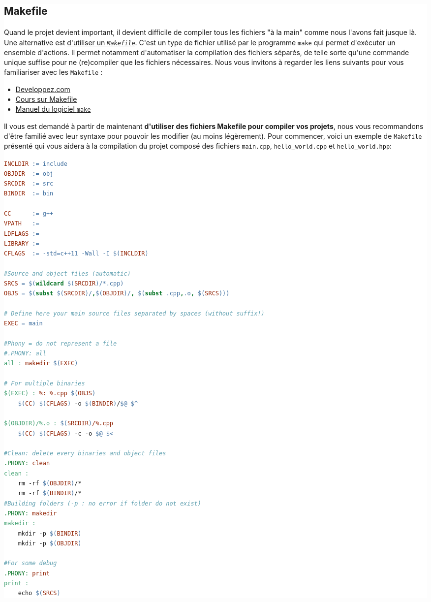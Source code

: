 
## Makefile

Quand le projet devient important, il devient difficile de compiler tous les fichiers "à la main" comme nous l'avons fait jusque là. Une alternative est [d'utiliser un *`Makefile`*](https://en.wikipedia.org/wiki/Makefile). C'est un type de fichier utilisé par le programme `make` qui permet d'exécuter un ensemble d'actions. Il permet notamment d'automatiser la compilation des fichiers séparés, de telle sorte qu'une commande unique suffise pour ne (re)compiler que les fichiers nécessaires. Nous vous invitons à regarder les liens suivants pour vous familiariser avec les `Makefile` :

- [Developpez.com](http://gl.developpez.com/tutoriel/outil/makefile/)
- [Cours sur Makefile](http://www.cs.colby.edu/maxwell/courses/tutorials/maketutor/)
- [Manuel du logiciel `make`](https://www.gnu.org/software/make/manual/)


Il vous est demandé à partir de maintenant **d'utiliser des fichiers Makefile pour compiler vos projets**, nous vous recommandons d'être familié avec leur syntaxe pour pouvoir les modifier (au moins légèrement). Pour commencer, voici un exemple de `Makefile` présenté qui vous aidera à la compilation du projet composé des fichiers `main.cpp`, `hello_world.cpp` et `hello_world.hpp`:

```makefile
INCLDIR	:= include
OBJDIR	:= obj
SRCDIR	:= src
BINDIR	:= bin

CC      := g++
VPATH	:=
LDFLAGS :=
LIBRARY :=
CFLAGS  := -std=c++11 -Wall -I $(INCLDIR)

#Source and object files (automatic)
SRCS = $(wildcard $(SRCDIR)/*.cpp)
OBJS = $(subst $(SRCDIR)/,$(OBJDIR)/, $(subst .cpp,.o, $(SRCS)))

# Define here your main source files separated by spaces (without suffix!)
EXEC = main

#Phony = do not represent a file
#.PHONY: all
all : makedir $(EXEC)

# For multiple binaries
$(EXEC) : %: %.cpp $(OBJS)
	$(CC) $(CFLAGS) -o $(BINDIR)/$@ $^

$(OBJDIR)/%.o : $(SRCDIR)/%.cpp
	$(CC) $(CFLAGS) -c -o $@ $<

#Clean: delete every binaries and object files
.PHONY: clean
clean :
	rm -rf $(OBJDIR)/*
	rm -rf $(BINDIR)/*
#Building folders (-p : no error if folder do not exist)
.PHONY: makedir
makedir :
	mkdir -p $(BINDIR)
	mkdir -p $(OBJDIR)

#For some debug
.PHONY: print
print :
	echo $(SRCS)
```